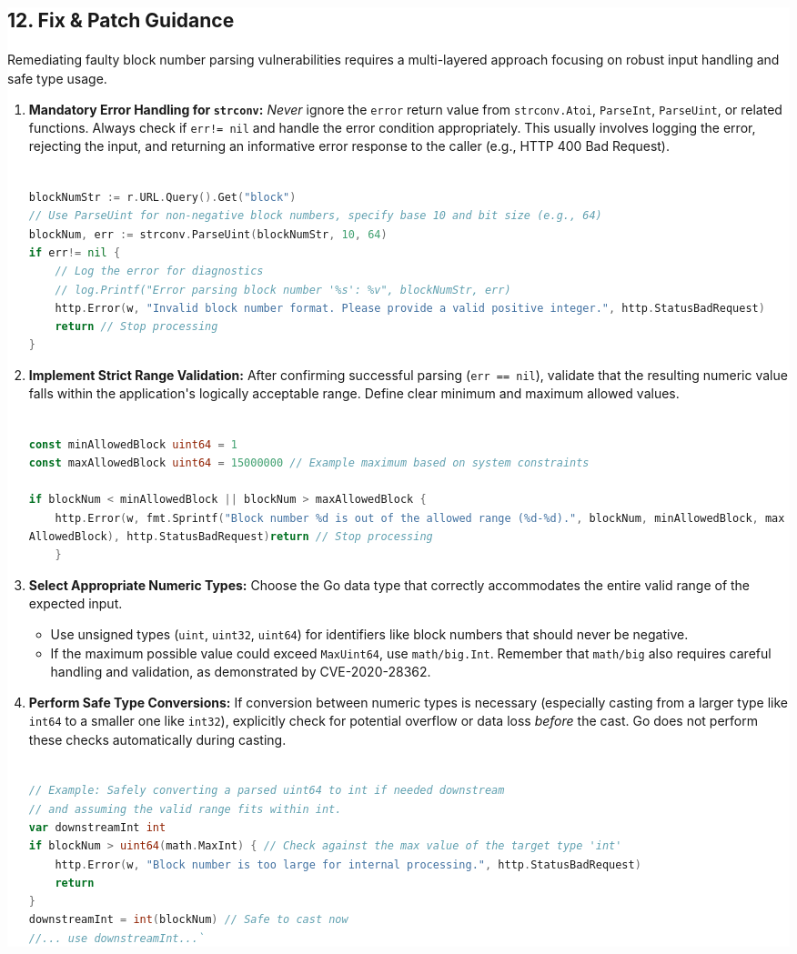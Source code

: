 ## **12. Fix & Patch Guidance**

Remediating faulty block number parsing vulnerabilities requires a multi-layered approach focusing on robust input handling and safe type usage.

1. **Mandatory Error Handling for `strconv`:** *Never* ignore the `error` return value from `strconv.Atoi`, `ParseInt`, `ParseUint`, or related functions. Always check if `err!= nil` and handle the error condition appropriately. This usually involves logging the error, rejecting the input, and returning an informative error response to the caller (e.g., HTTP 400 Bad Request).
    
    ```Go
    
    blockNumStr := r.URL.Query().Get("block")
    // Use ParseUint for non-negative block numbers, specify base 10 and bit size (e.g., 64)
    blockNum, err := strconv.ParseUint(blockNumStr, 10, 64)
    if err!= nil {
        // Log the error for diagnostics
        // log.Printf("Error parsing block number '%s': %v", blockNumStr, err)
        http.Error(w, "Invalid block number format. Please provide a valid positive integer.", http.StatusBadRequest)
        return // Stop processing
    }
    ```
    
2. **Implement Strict Range Validation:** After confirming successful parsing (`err == nil`), validate that the resulting numeric value falls within the application's logically acceptable range. Define clear minimum and maximum allowed values.
    
    ```Go
    
    const minAllowedBlock uint64 = 1
    const maxAllowedBlock uint64 = 15000000 // Example maximum based on system constraints
    
    if blockNum < minAllowedBlock || blockNum > maxAllowedBlock {
        http.Error(w, fmt.Sprintf("Block number %d is out of the allowed range (%d-%d).", blockNum, minAllowedBlock, maxAllowedBlock), http.StatusBadRequest)return // Stop processing
        }
    ```

1. **Select Appropriate Numeric Types:** Choose the Go data type that correctly accommodates the entire valid range of the expected input.
    - Use unsigned types (`uint`, `uint32`, `uint64`) for identifiers like block numbers that should never be negative.
    - If the maximum possible value could exceed `MaxUint64`, use `math/big.Int`. Remember that `math/big` also requires careful handling and validation, as demonstrated by CVE-2020-28362.
2. **Perform Safe Type Conversions:** If conversion between numeric types is necessary (especially casting from a larger type like `int64` to a smaller one like `int32`), explicitly check for potential overflow or data loss *before* the cast. Go does not perform these checks automatically during casting.
    
    ```Go
    
    // Example: Safely converting a parsed uint64 to int if needed downstream
    // and assuming the valid range fits within int.
    var downstreamInt int
    if blockNum > uint64(math.MaxInt) { // Check against the max value of the target type 'int'
        http.Error(w, "Block number is too large for internal processing.", http.StatusBadRequest)
        return
    }
    downstreamInt = int(blockNum) // Safe to cast now
    //... use downstreamInt...`
    ```
